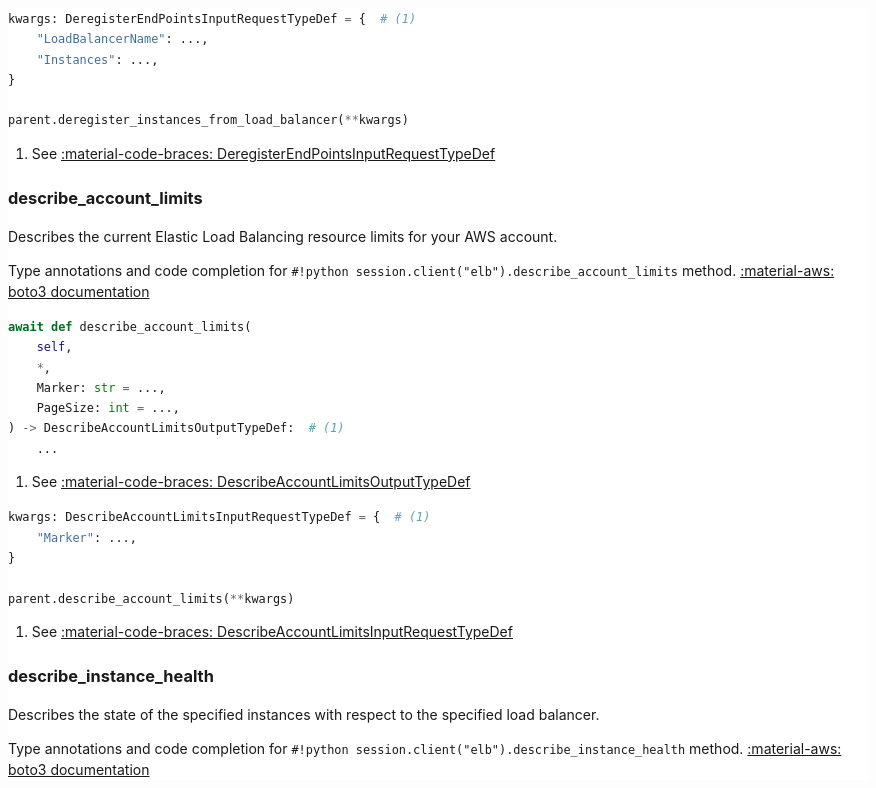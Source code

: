 
```python title="Usage example with kwargs"
kwargs: DeregisterEndPointsInputRequestTypeDef = {  # (1)
    "LoadBalancerName": ...,
    "Instances": ...,
}

parent.deregister_instances_from_load_balancer(**kwargs)
```

1. See [:material-code-braces: DeregisterEndPointsInputRequestTypeDef](./type_defs.md#deregisterendpointsinputrequesttypedef) 

### describe\_account\_limits

Describes the current Elastic Load Balancing resource limits for your AWS
account.

Type annotations and code completion for `#!python session.client("elb").describe_account_limits` method.
[:material-aws: boto3 documentation](https://boto3.amazonaws.com/v1/documentation/api/latest/reference/services/elb.html#ElasticLoadBalancing.Client.describe_account_limits)

```python title="Method definition"
await def describe_account_limits(
    self,
    *,
    Marker: str = ...,
    PageSize: int = ...,
) -> DescribeAccountLimitsOutputTypeDef:  # (1)
    ...
```

1. See [:material-code-braces: DescribeAccountLimitsOutputTypeDef](./type_defs.md#describeaccountlimitsoutputtypedef) 


```python title="Usage example with kwargs"
kwargs: DescribeAccountLimitsInputRequestTypeDef = {  # (1)
    "Marker": ...,
}

parent.describe_account_limits(**kwargs)
```

1. See [:material-code-braces: DescribeAccountLimitsInputRequestTypeDef](./type_defs.md#describeaccountlimitsinputrequesttypedef) 

### describe\_instance\_health

Describes the state of the specified instances with respect to the specified
load balancer.

Type annotations and code completion for `#!python session.client("elb").describe_instance_health` method.
[:material-aws: boto3 documentation](https://boto3.amazonaws.com/v1/documentation/api/latest/reference/services/elb.html#ElasticLoadBalancing.Client.describe_instance_health)
